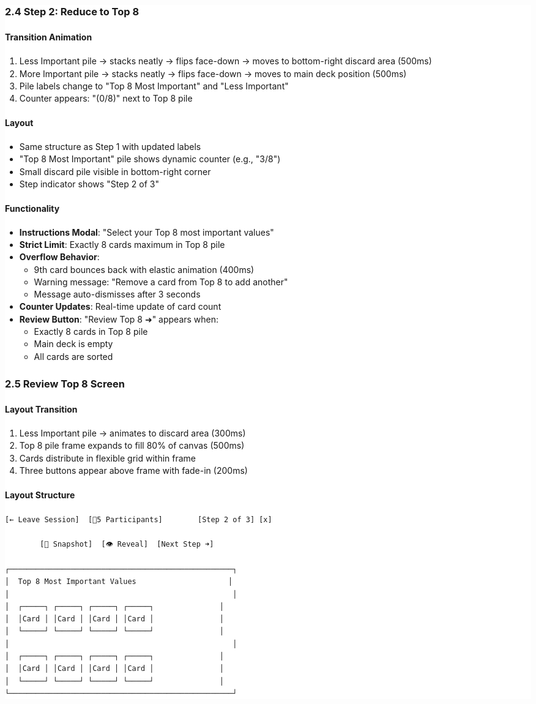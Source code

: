 ### 2.4 Step 2: Reduce to Top 8

#### Transition Animation
1. Less Important pile → stacks neatly → flips face-down → moves to bottom-right discard area (500ms)
2. More Important pile → stacks neatly → flips face-down → moves to main deck position (500ms)
3. Pile labels change to "Top 8 Most Important" and "Less Important"
4. Counter appears: "(0/8)" next to Top 8 pile

#### Layout
- Same structure as Step 1 with updated labels
- "Top 8 Most Important" pile shows dynamic counter (e.g., "3/8")
- Small discard pile visible in bottom-right corner
- Step indicator shows "Step 2 of 3"

#### Functionality
- **Instructions Modal**: "Select your Top 8 most important values"
- **Strict Limit**: Exactly 8 cards maximum in Top 8 pile
- **Overflow Behavior**: 
  - 9th card bounces back with elastic animation (400ms)
  - Warning message: "Remove a card from Top 8 to add another"
  - Message auto-dismisses after 3 seconds
- **Counter Updates**: Real-time update of card count
- **Review Button**: "Review Top 8 ➜" appears when:
  - Exactly 8 cards in Top 8 pile
  - Main deck is empty
  - All cards are sorted

### 2.5 Review Top 8 Screen

#### Layout Transition
1. Less Important pile → animates to discard area (300ms)
2. Top 8 pile frame expands to fill 80% of canvas (500ms)
3. Cards distribute in flexible grid within frame
4. Three buttons appear above frame with fade-in (200ms)

#### Layout Structure
```
[← Leave Session]  [👥5 Participants]        [Step 2 of 3] [x]

        [📸 Snapshot]  [👁 Reveal]  [Next Step ➜]

┌───────────────────────────────────────────────────┐
│  Top 8 Most Important Values                     │
│                                                   │
│  ┌─────┐ ┌─────┐ ┌─────┐ ┌─────┐               │
│  │Card │ │Card │ │Card │ │Card │               │
│  └─────┘ └─────┘ └─────┘ └─────┘               │
│                                                   │
│  ┌─────┐ ┌─────┐ ┌─────┐ ┌─────┐               │
│  │Card │ │Card │ │Card │ │Card │               │
│  └─────┘ └─────┘ └─────┘ └─────┘               │
└───────────────────────────────────────────────────┘
```
